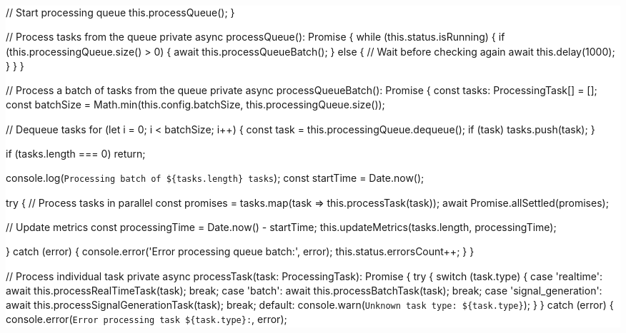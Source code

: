  // Start processing queue
 this.processQueue();
 }

 // Process tasks from the queue
 private async processQueue(): Promise {
 while (this.status.isRunning) {
 if (this.processingQueue.size() > 0) {
 await this.processQueueBatch();
 } else {
 // Wait before checking again
 await this.delay(1000);
 }
 }
 }

 // Process a batch of tasks from the queue
 private async processQueueBatch(): Promise {
 const tasks: ProcessingTask[] = [];
 const batchSize = Math.min(this.config.batchSize, this.processingQueue.size());

 // Dequeue tasks
 for (let i = 0; i < batchSize; i++) {
 const task = this.processingQueue.dequeue();
 if (task) tasks.push(task);
 }

 if (tasks.length === 0) return;

 console.log(`Processing batch of ${tasks.length} tasks`);
 const startTime = Date.now();

 try {
 // Process tasks in parallel
 const promises = tasks.map(task => this.processTask(task));
 await Promise.allSettled(promises);

 // Update metrics
 const processingTime = Date.now() - startTime;
 this.updateMetrics(tasks.length, processingTime);

 } catch (error) {
 console.error('Error processing queue batch:', error);
 this.status.errorsCount++;
 }
 }

 // Process individual task
 private async processTask(task: ProcessingTask): Promise {
 try {
 switch (task.type) {
 case 'realtime':
 await this.processRealTimeTask(task);
 break;
 case 'batch':
 await this.processBatchTask(task);
 break;
 case 'signal\_generation':
 await this.processSignalGenerationTask(task);
 break;
 default:
 console.warn(`Unknown task type: ${task.type}`);
 }
 } catch (error) {
 console.error(`Error processing task ${task.type}:`, error);
 
